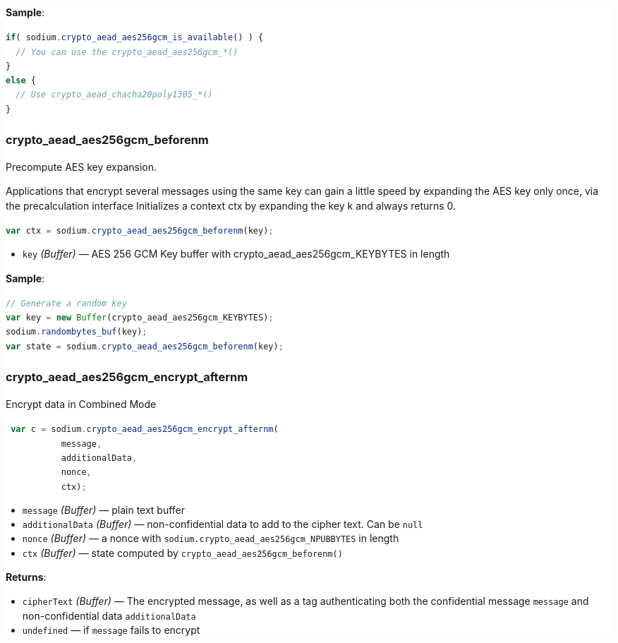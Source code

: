 **Sample**:

```js
if( sodium.crypto_aead_aes256gcm_is_available() ) {
  // You can use the crypto_aead_aes256gcm_*()
}
else {
  // Use crypto_aead_chacha20poly1305_*()
}
```

### crypto_aead_aes256gcm_beforenm

Precompute AES key expansion.

Applications that encrypt several messages using the same key can gain a
little speed by expanding the AES key only once, via the precalculation interface
Initializes a context ctx by expanding the key k and always returns 0.

```js
var ctx = sodium.crypto_aead_aes256gcm_beforenm(key);
```

* `key` *(Buffer)* <span class='dash'>&mdash;</span>  AES 256 GCM Key buffer with crypto_aead_aes256gcm_KEYBYTES in length

**Sample**:

```js
// Generate a random key
var key = new Buffer(crypto_aead_aes256gcm_KEYBYTES);
sodium.randombytes_buf(key);
var state = sodium.crypto_aead_aes256gcm_beforenm(key);
```

### crypto_aead_aes256gcm_encrypt_afternm

Encrypt data in Combined Mode

```js
 var c = sodium.crypto_aead_aes256gcm_encrypt_afternm(
           message,
           additionalData,
           nonce,
           ctx);
```

* `message` *(Buffer)* <span class='dash'>&mdash;</span> plain text buffer
* `additionalData` *(Buffer)* <span class='dash'>&mdash;</span> non-confidential data to add to the cipher text. Can be `null`
* `nonce` *(Buffer)* <span class='dash'>&mdash;</span> a nonce with `sodium.crypto_aead_aes256gcm_NPUBBYTES` in length
* `ctx` *(Buffer)* <span class='dash'>&mdash;</span> state computed by `crypto_aead_aes256gcm_beforenm()`

**Returns**:

* `cipherText` *(Buffer)* <span class='dash'>&mdash;</span> The encrypted message, as well as a tag authenticating
  both the confidential message `message` and non-confidential data `additionalData`
* `undefined` <span class='dash'>&mdash;</span> if `message` fails to encrypt
